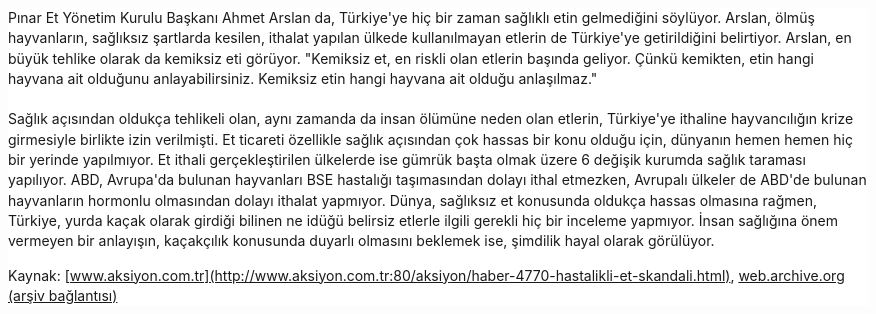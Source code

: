    Pınar Et Yönetim Kurulu Başkanı Ahmet Arslan da, Türkiye'ye hiç bir zaman sağlıklı etin gelmediğini söylüyor. Arslan, ölmüş hayvanların, sağlıksız şartlarda kesilen, ithalat yapılan ülkede kullanılmayan etlerin de Türkiye'ye getirildiğini belirtiyor. Arslan, en büyük tehlike olarak da kemiksiz eti görüyor. "Kemiksiz et, en riskli olan etlerin başında geliyor. Çünkü kemikten, etin hangi hayvana ait olduğunu anlayabilirsiniz. Kemiksiz etin hangi hayvana ait olduğu anlaşılmaz."
   <br/>
   <br/>
   Sağlık açısından oldukça tehlikeli olan, aynı zamanda da insan ölümüne neden olan etlerin, Türkiye'ye ithaline hayvancılığın krize girmesiyle birlikte izin verilmişti. Et ticareti özellikle sağlık açısından çok hassas bir konu olduğu için, dünyanın hemen hemen hiç bir yerinde yapılmıyor. Et ithali gerçekleştirilen ülkelerde ise gümrük başta olmak üzere 6 değişik kurumda sağlık taraması yapılıyor. ABD, Avrupa'da bulunan hayvanları BSE hastalığı taşımasından dolayı ithal etmezken, Avrupalı ülkeler de ABD'de bulunan hayvanların hormonlu olmasından dolayı ithalat yapmıyor. Dünya, sağlıksız et konusunda oldukça hassas olmasına rağmen, Türkiye, yurda kaçak olarak girdiği bilinen ne idüğü belirsiz etlerle ilgili gerekli hiç bir inceleme yapmıyor. İnsan sağlığına önem vermeyen bir anlayışın, kaçakçılık konusunda duyarlı olmasını beklemek ise, şimdilik hayal olarak görülüyor.
   <br/>
  </font>
 </div>
 <div>
 </div>
 <div>
 </div>
</div>


Kaynak: [www.aksiyon.com.tr](http://www.aksiyon.com.tr:80/aksiyon/haber-4770-hastalikli-et-skandali.html), [web.archive.org (arşiv bağlantısı)](http://web.archive.org/web/20130910042412/http://www.aksiyon.com.tr:80/aksiyon/haber-4770-hastalikli-et-skandali.html)
